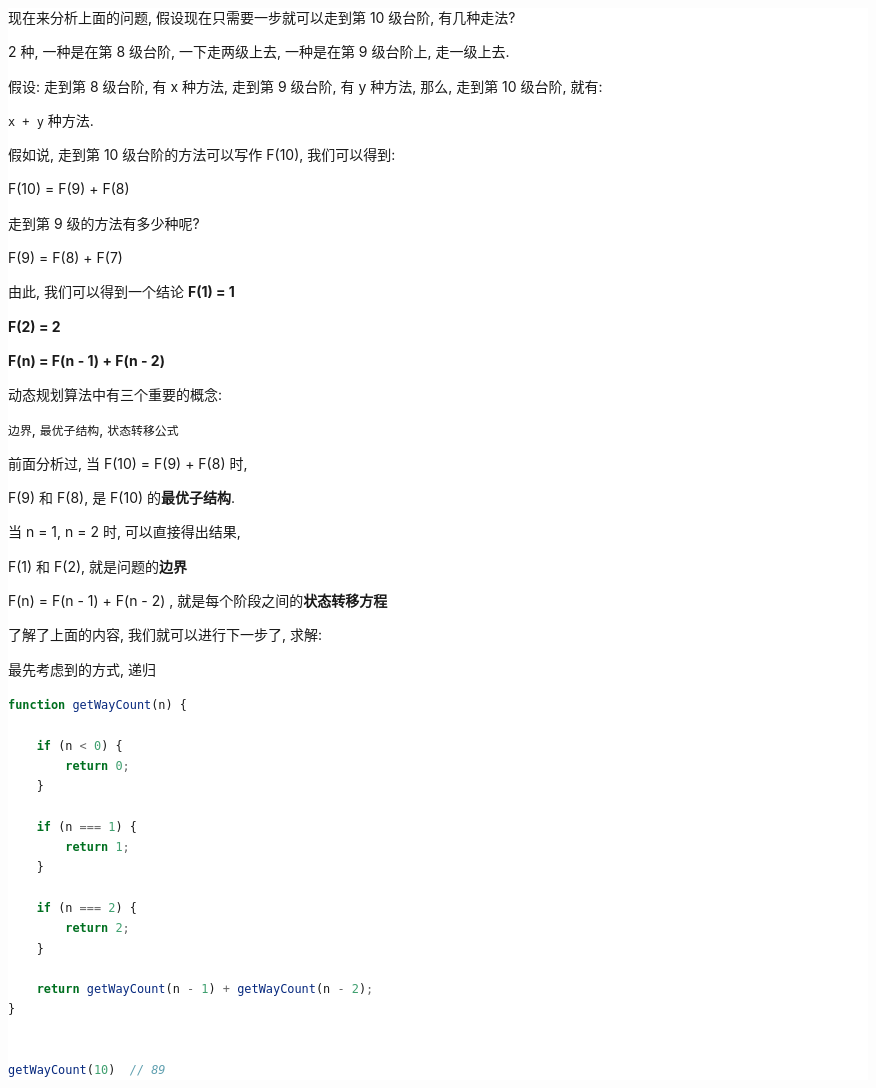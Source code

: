 现在来分析上面的问题, 假设现在只需要一步就可以走到第 10 级台阶, 有几种走法?

2 种, 一种是在第 8 级台阶, 一下走两级上去, 一种是在第 9 级台阶上, 走一级上去.

假设: 走到第 8 级台阶, 有 x 种方法, 走到第 9 级台阶, 有 y 种方法, 那么, 走到第 10 级台阶, 就有:

`x + y` 种方法. 

假如说, 走到第 10 级台阶的方法可以写作 F(10), 我们可以得到:

F(10) = F(9) + F(8)

走到第 9 级的方法有多少种呢? 

F(9) = F(8) + F(7)

由此, 我们可以得到一个结论
**F(1) = 1**

**F(2) = 2**

**F(n) = F(n - 1) + F(n - 2)**



动态规划算法中有三个重要的概念: 

`边界`, `最优子结构`, `状态转移公式`



前面分析过, 当 F(10) = F(9) + F(8) 时,

F(9) 和 F(8), 是 F(10) 的**最优子结构**.



当 n = 1, n = 2 时, 可以直接得出结果, 

F(1) 和 F(2), 就是问题的**边界**



F(n) = F(n - 1) + F(n - 2) , 就是每个阶段之间的**状态转移方程**



了解了上面的内容, 我们就可以进行下一步了, 求解:

最先考虑到的方式, 递归

```javascript
function getWayCount(n) {

    if (n < 0) {
        return 0;
    }
    
    if (n === 1) {
        return 1;
    }

    if (n === 2) {
        return 2;
    }

    return getWayCount(n - 1) + getWayCount(n - 2);
}


getWayCount(10)  // 89
```
